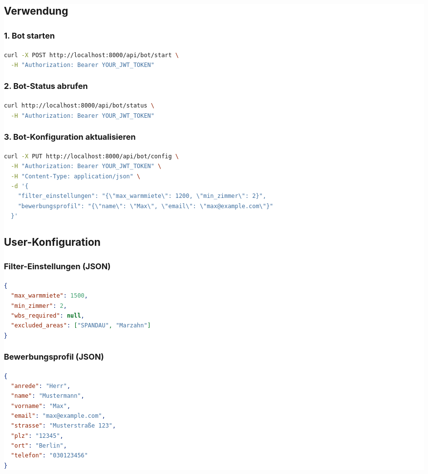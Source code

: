 ## Verwendung

### 1. Bot starten
```bash
curl -X POST http://localhost:8000/api/bot/start \
  -H "Authorization: Bearer YOUR_JWT_TOKEN"
```

### 2. Bot-Status abrufen
```bash
curl http://localhost:8000/api/bot/status \
  -H "Authorization: Bearer YOUR_JWT_TOKEN"
```

### 3. Bot-Konfiguration aktualisieren
```bash
curl -X PUT http://localhost:8000/api/bot/config \
  -H "Authorization: Bearer YOUR_JWT_TOKEN" \
  -H "Content-Type: application/json" \
  -d '{
    "filter_einstellungen": "{\"max_warmmiete\": 1200, \"min_zimmer\": 2}",
    "bewerbungsprofil": "{\"name\": \"Max\", \"email\": \"max@example.com\"}"
  }'
```

## User-Konfiguration

### Filter-Einstellungen (JSON)
```json
{
  "max_warmmiete": 1500,
  "min_zimmer": 2,
  "wbs_required": null,
  "excluded_areas": ["SPANDAU", "Marzahn"]
}
```

### Bewerbungsprofil (JSON)
```json
{
  "anrede": "Herr",
  "name": "Mustermann",
  "vorname": "Max",
  "email": "max@example.com",
  "strasse": "Musterstraße 123",
  "plz": "12345",
  "ort": "Berlin",
  "telefon": "030123456"
}
```
